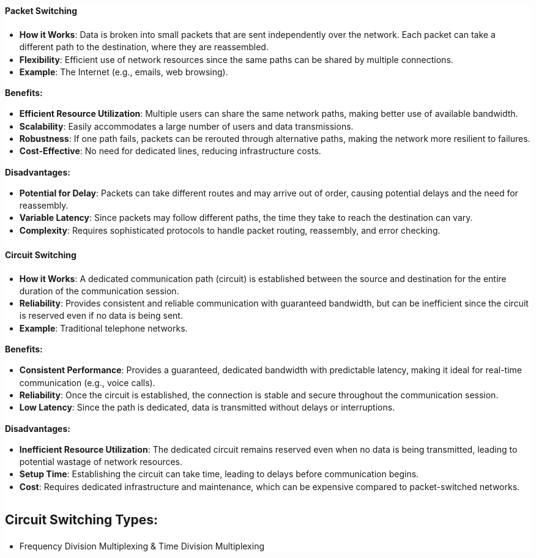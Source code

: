 #### **Packet Switching**
- **How it Works**: Data is broken into small packets that are sent independently over the network. Each packet can take a different path to the destination, where they are reassembled.
- **Flexibility**: Efficient use of network resources since the same paths can be shared by multiple connections.
- **Example**: The Internet (e.g., emails, web browsing).

**Benefits:**
- **Efficient Resource Utilization**: Multiple users can share the same network paths, making better use of available bandwidth.
- **Scalability**: Easily accommodates a large number of users and data transmissions.
- **Robustness**: If one path fails, packets can be rerouted through alternative paths, making the network more resilient to failures.
- **Cost-Effective**: No need for dedicated lines, reducing infrastructure costs.

**Disadvantages:**
- **Potential for Delay**: Packets can take different routes and may arrive out of order, causing potential delays and the need for reassembly.
- **Variable Latency**: Since packets may follow different paths, the time they take to reach the destination can vary.
- **Complexity**: Requires sophisticated protocols to handle packet routing, reassembly, and error checking.

#### **Circuit Switching**
- **How it Works**: A dedicated communication path (circuit) is established between the source and destination for the entire duration of the communication session.
- **Reliability**: Provides consistent and reliable communication with guaranteed bandwidth, but can be inefficient since the circuit is reserved even if no data is being sent.
- **Example**: Traditional telephone networks.

**Benefits:**
- **Consistent Performance**: Provides a guaranteed, dedicated bandwidth with predictable latency, making it ideal for real-time communication (e.g., voice calls).
- **Reliability**: Once the circuit is established, the connection is stable and secure throughout the communication session.
- **Low Latency**: Since the path is dedicated, data is transmitted without delays or interruptions.

**Disadvantages:**
- **Inefficient Resource Utilization**: The dedicated circuit remains reserved even when no data is being transmitted, leading to potential wastage of network resources.
- **Setup Time**: Establishing the circuit can take time, leading to delays before communication begins.
- **Cost**: Requires dedicated infrastructure and maintenance, which can be expensive compared to packet-switched networks.

## Circuit Switching Types:

- Frequency Division Multiplexing & Time Division Multiplexing